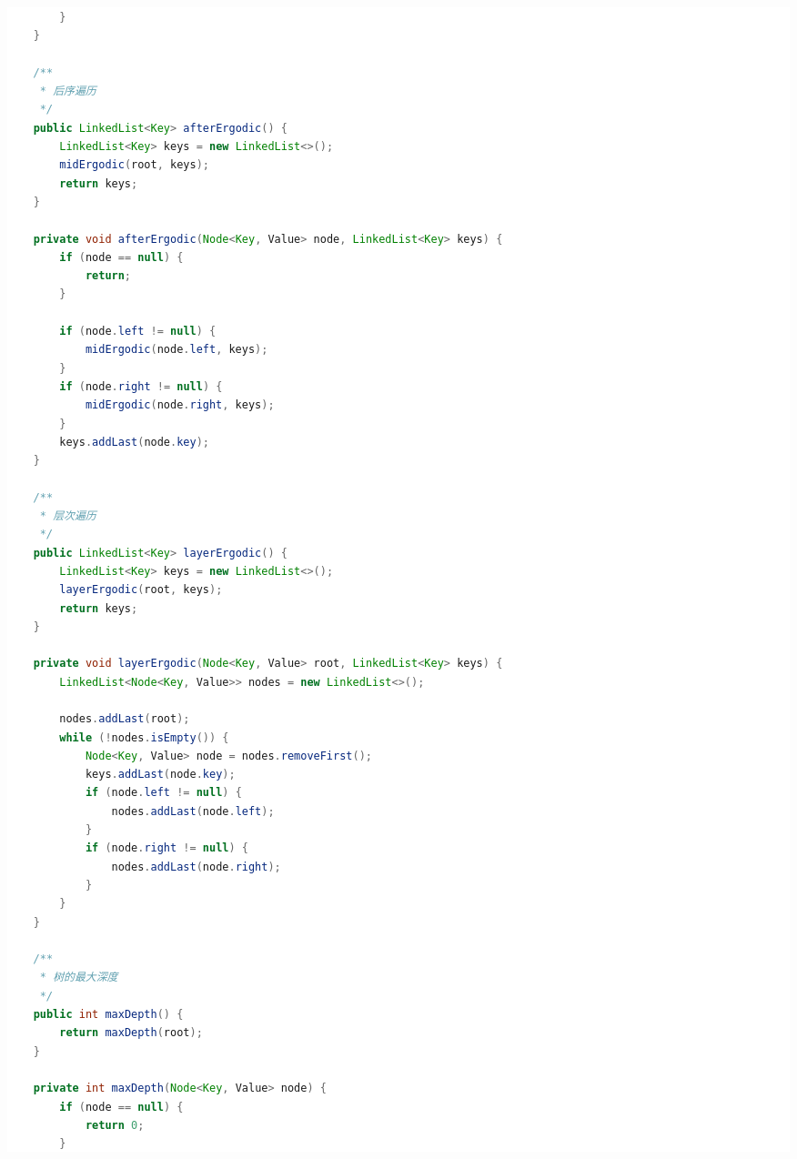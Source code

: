 ```JAVA
        }
    }
	
    /**
     * 后序遍历
     */
    public LinkedList<Key> afterErgodic() {
        LinkedList<Key> keys = new LinkedList<>();
        midErgodic(root, keys);
        return keys;
    }

    private void afterErgodic(Node<Key, Value> node, LinkedList<Key> keys) {
        if (node == null) {
            return;
        }

        if (node.left != null) {
            midErgodic(node.left, keys);
        }
        if (node.right != null) {
            midErgodic(node.right, keys);
        }
        keys.addLast(node.key);
    }
	
    /**
     * 层次遍历
     */
    public LinkedList<Key> layerErgodic() {
        LinkedList<Key> keys = new LinkedList<>();
        layerErgodic(root, keys);
        return keys;
    }

    private void layerErgodic(Node<Key, Value> root, LinkedList<Key> keys) {
        LinkedList<Node<Key, Value>> nodes = new LinkedList<>();

        nodes.addLast(root);
        while (!nodes.isEmpty()) {
            Node<Key, Value> node = nodes.removeFirst();
            keys.addLast(node.key);
            if (node.left != null) {
                nodes.addLast(node.left);
            }
            if (node.right != null) {
                nodes.addLast(node.right);
            }
        }
    }
	
    /**
     * 树的最大深度
     */
    public int maxDepth() {
        return maxDepth(root);
    }

    private int maxDepth(Node<Key, Value> node) {
        if (node == null) {
            return 0;
        }

```